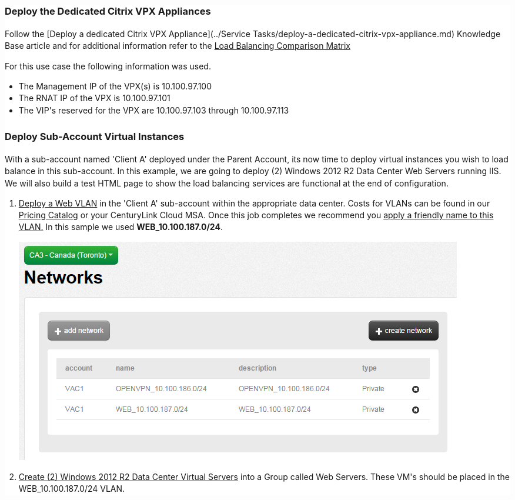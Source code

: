 ### Deploy the Dedicated Citrix VPX Appliances
Follow the [Deploy a dedicated Citrix VPX Appliance](../Service Tasks/deploy-a-dedicated-citrix-vpx-appliance.md) Knowledge Base article and for additional information refer to the [Load Balancing Comparison Matrix](../Network/load-balancing-comparison-matrix.md)

For this use case the following information was used.
* The Management IP of the VPX(s) is 10.100.97.100
* The RNAT IP of the VPX is 10.100.97.101
* The VIP's reserved for the VPX are 10.100.97.103 through 10.100.97.113

### Deploy Sub-Account Virtual Instances
With a sub-account named 'Client A' deployed under the Parent Account, its now time to deploy virtual instances you wish to load balance in this sub-account.  In this example, we are going to deploy (2) Windows 2012 R2 Data Center Web Servers running IIS. We will also build a test HTML page to show the load balancing services are functional at the end of configuration.
1. [Deploy a Web VLAN](../Network/creating-and-deleting-vlans.md) in the 'Client A' sub-account within the appropriate data center. Costs for VLANs can be found in our [Pricing Catalog](//www.ctl.io/pricing) or your CenturyLink Cloud MSA. Once this job completes we recommend you [apply a friendly name to this VLAN.](../Network/add-a-user-friendly-name-to-vlans.md) In this sample we used **WEB_10.100.187.0/24**.

    ![web vlan](../images/deploying-a-dedicated-citrix-vpx-environment-in-a-multi-tenant-fashion-04.png)

2. [Create (2) Windows 2012 R2 Data Center Virtual Servers](../Servers/creating-a-new-enterprise-cloud-server.md) into a Group called Web Servers. These VM's should be placed in the WEB_10.100.187.0/24 VLAN.
